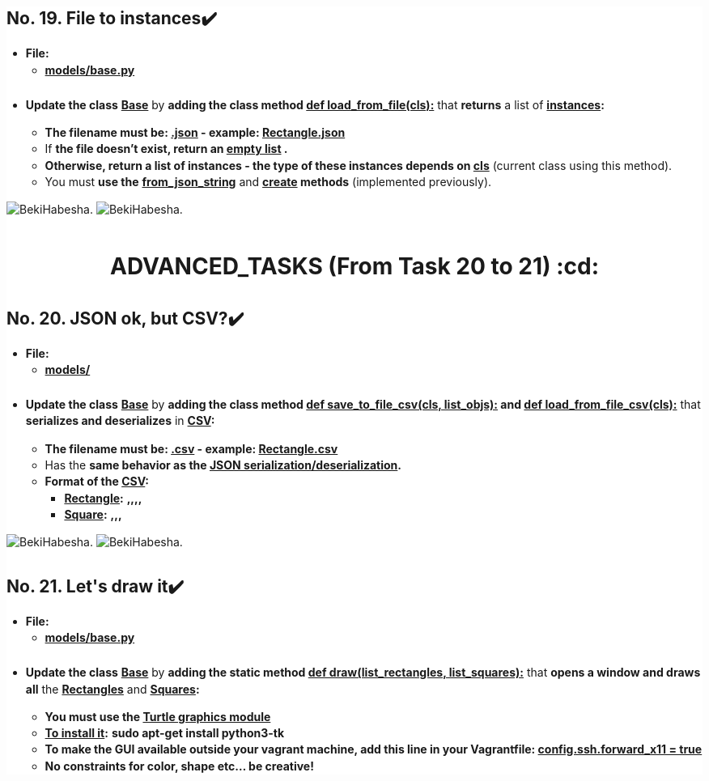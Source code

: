 ## **No. 19. File to instances**:heavy_check_mark:
* **File:**
  * [**models/base.py**](./models/base.py)
###
* **Update the class** <ins>**Base**</ins> by **adding the class method [def load_from_file(cls):](./models/base.py)** that **returns** a list of <ins>**instances</ins>:**

  * **The filename must be: <ins><Class name>.json</ins> - example: <ins>Rectangle.json</ins>**
  * If **the file doesn’t exist, return an <ins>empty list</ins> .**
  * **Otherwise, return a list of instances - the type of these instances depends on <ins>cls</ins>** (current class using this method).
  * You must **use the** [**from_json_string**](./models/base.py)  and **<ins>create</ins> methods** (implemented previously).

![BekiHabesha.]( https://i.ibb.co/5BN8hzV/18-1-main-0x0-C-Python-Almost-a-circle.png)
![BekiHabesha.]( https://i.ibb.co/Jp3GpHr/18-2-main-0x0-C-Python-Almost-a-circle.png)

#

<h1 align="center">ADVANCED_TASKS (From Task 20 to 21) :cd:</h1>

## **No. 20. JSON ok, but CSV?**:heavy_check_mark:
* **File:**
  * [**models/**](./models/)
###
* **Update the class** <ins>**Base**</ins> by **adding the class method [def save_to_file_csv(cls, list_objs):](./models/base.py) and [def load_from_file_csv(cls):](./models/base.py)** that **serializes and deserializes** in <ins>**CSV</ins>:**

  * **The filename must be: <ins><Class name>.csv</ins> - example: <ins>Rectangle.csv</ins>**
  * Has the **same behavior as the <ins>JSON serialization/deserialization</ins>.**
  * **Format of the <ins>CSV</ins>:**
    * **<ins>Rectangle</ins>:** **<id>,<width>,<height>,<x>,<y>**
    * **<ins>Square</ins>:** **<id>,<size>,<x>,<y>**

![BekiHabesha.]( https://i.ibb.co/x67PNq5/19-1-main-0x0-C-Python-Almost-a-circle.png)
![BekiHabesha.]( https://i.ibb.co/YRGTHyW/19-2-main-0x0-C-Python-Almost-a-circle.png)

##

## **No. 21. Let's draw it**:heavy_check_mark:
* **File:**
  * [**models/base.py**](./models/base.py)
###
* **Update the class** <ins>**Base**</ins> by **adding the static method [def draw(list_rectangles, list_squares):](./models/base.py)** that **opens a window and draws all** the <ins>**Rectangles</ins>** and <ins>**Squares</ins>:**

  * **You must use the [Turtle graphics module](https://intranet.alxswe.com/rltoken/d16zMqYw0c7eQje2XgFvFg)**
  * **<ins>To install it</ins>:** **sudo apt-get install python3-tk**
  * **To make the GUI available outside your vagrant machine, add this line in your Vagrantfile: <ins>config.ssh.forward_x11 = true</ins>**
  * **No constraints for color, shape etc… be creative!**
